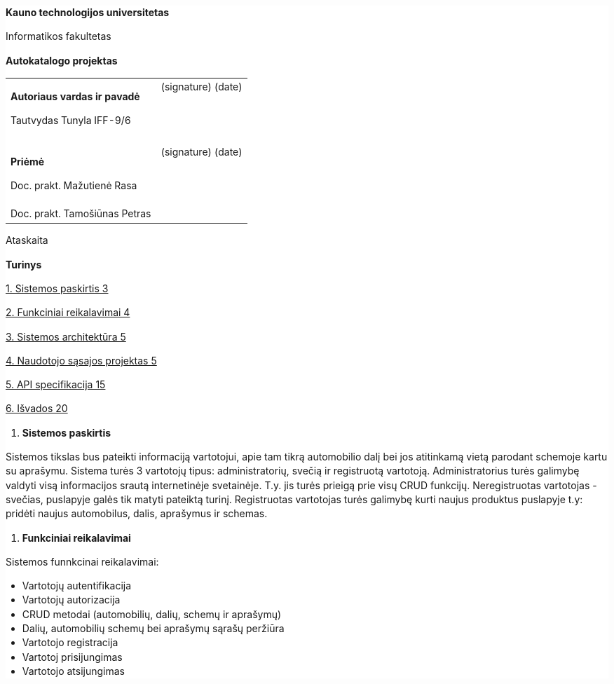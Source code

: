 ﻿
**Kauno technologijos universitetas**

Informatikos fakultetas

**Autokatalogo projektas**

|||
| :- | :- |
|<p>**Autoriaus vardas ir pavadė** </p><p>Tautvydas Tunyla IFF-9/6</p>|(signature) (date)|
|||
|<p>**Priėmė**</p><p>Doc. prakt. Mažutienė Rasa</p>|(signature) (date)|
|Doc. prakt.  Tamošiūnas Petras||
Ataskaita

**Turinys**

[1.	Sistemos paskirtis	3](#_Toc122632576)

[2.	Funkciniai reikalavimai	4](#_Toc122632577)

[3.	Sistemos architektūra	5](#_Toc122632578)

[4.	Naudotojo sąsajos projektas	5](#_Toc122632579)

[5.	API specifikacija	15](#_Toc122632580)

[6.	Išvados	20](#_Toc122632581)





1. **Sistemos paskirtis**

Sistemos tikslas bus pateikti informaciją vartotojui, apie tam tikrą automobilio dalį bei jos atitinkamą vietą parodant schemoje kartu su aprašymu. Sistema turės 3 vartotojų tipus: administratorių, svečią ir registruotą vartotoją. Administratorius turės galimybę valdyti visą informacijos srautą internetinėje svetainėje. T.y. jis turės prieigą prie visų CRUD funkcijų. Neregistruotas vartotojas - svečias, puslapyje galės tik matyti pateiktą turinį. Registruotas vartotojas turės galimybę kurti naujus produktus puslapyje t.y: pridėti naujus automobilus, dalis, aprašymus ir schemas.



1. **Funkciniai reikalavimai**

Sistemos funnkcinai reikalavimai:

- Vartotojų autentifikacija
- Vartotojų autorizacija
- CRUD metodai (automobilių, dalių, schemų ir aprašymų)
- Dalių, automobilių schemų bei aprašymų sąrašų peržiūra
- Vartotojo registracija
- Vartotoj prisijungimas
- Vartotojo atsijungimas

